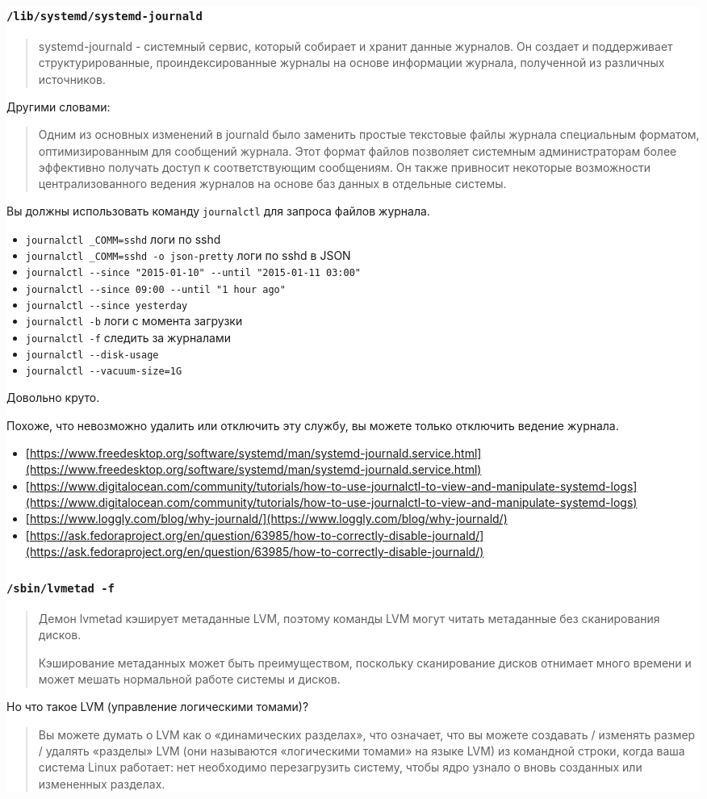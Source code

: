 <a id="25"></a>
### `/lib/systemd/systemd-journald`

> systemd-journald - системный сервис, который собирает и хранит данные журналов. Он создает и поддерживает структурированные, проиндексированные журналы на основе информации журнала, полученной из различных источников.

Другими словами:

> Одним из основных изменений в journald было заменить простые текстовые файлы журнала специальным форматом, оптимизированным для сообщений журнала. Этот формат файлов позволяет системным администраторам более эффективно получать доступ к соответствующим сообщениям. Он также привносит некоторые возможности централизованного ведения журналов на основе баз данных в отдельные системы.

Вы должны использовать команду `journalctl` для запроса файлов журнала.

*   `journalctl _COMM=sshd` логи по sshd
*   `journalctl _COMM=sshd -o json-pretty` логи по sshd в JSON
*   `journalctl --since "2015-01-10" --until "2015-01-11 03:00"`
*   `journalctl --since 09:00 --until "1 hour ago"`
*   `journalctl --since yesterday`
*   `journalctl -b` логи с момента загрузки
*   `journalctl -f` следить за журналами
*   `journalctl --disk-usage`
*   `journalctl --vacuum-size=1G`

Довольно круто.

Похоже, что невозможно удалить или отключить эту службу, вы можете только отключить ведение журнала.

*   [https://www.freedesktop.org/software/systemd/man/systemd-journald.service.html](https://www.freedesktop.org/software/systemd/man/systemd-journald.service.html)
*   [https://www.digitalocean.com/community/tutorials/how-to-use-journalctl-to-view-and-manipulate-systemd-logs](https://www.digitalocean.com/community/tutorials/how-to-use-journalctl-to-view-and-manipulate-systemd-logs)
*   [https://www.loggly.com/blog/why-journald/](https://www.loggly.com/blog/why-journald/)
*   [https://ask.fedoraproject.org/en/question/63985/how-to-correctly-disable-journald/](https://ask.fedoraproject.org/en/question/63985/how-to-correctly-disable-journald/)

<a id="26"></a>
### `/sbin/lvmetad -f`

> Демон lvmetad кэширует метаданные LVM, поэтому команды LVM могут читать метаданные без сканирования дисков.
> 
> Кэширование метаданных может быть преимуществом, поскольку сканирование дисков отнимает много времени и может мешать нормальной работе системы и дисков.

Но что такое LVM (управление логическими томами)?

> Вы можете думать о LVM как о «динамических разделах», что означает, что вы можете создавать / изменять размер / удалять «разделы» LVM (они называются «логическими томами» на языке LVM) из командной строки, когда ваша система Linux работает: нет необходимо перезагрузить систему, чтобы ядро узнало о вновь созданных или измененных разделах.
